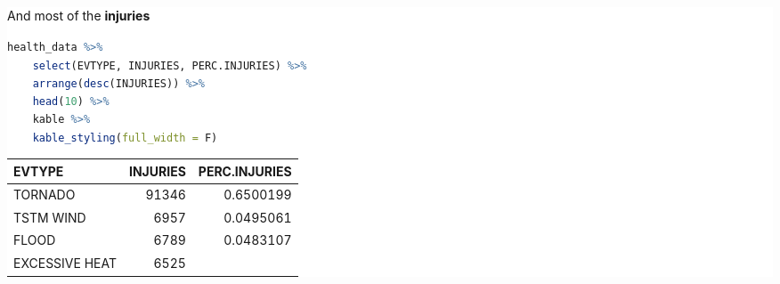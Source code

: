 And most of the **injuries**

``` r
health_data %>%
    select(EVTYPE, INJURIES, PERC.INJURIES) %>%
    arrange(desc(INJURIES)) %>%
    head(10) %>%
    kable %>%
    kable_styling(full_width = F)
```

<table class="table" style="width: auto !important; margin-left: auto; margin-right: auto;">
<thead>
<tr>
<th style="text-align:left;">
EVTYPE
</th>
<th style="text-align:right;">
INJURIES
</th>
<th style="text-align:right;">
PERC.INJURIES
</th>
</tr>
</thead>
<tbody>
<tr>
<td style="text-align:left;">
TORNADO
</td>
<td style="text-align:right;">
91346
</td>
<td style="text-align:right;">
0.6500199
</td>
</tr>
<tr>
<td style="text-align:left;">
TSTM WIND
</td>
<td style="text-align:right;">
6957
</td>
<td style="text-align:right;">
0.0495061
</td>
</tr>
<tr>
<td style="text-align:left;">
FLOOD
</td>
<td style="text-align:right;">
6789
</td>
<td style="text-align:right;">
0.0483107
</td>
</tr>
<tr>
<td style="text-align:left;">
EXCESSIVE HEAT
</td>
<td style="text-align:right;">
6525